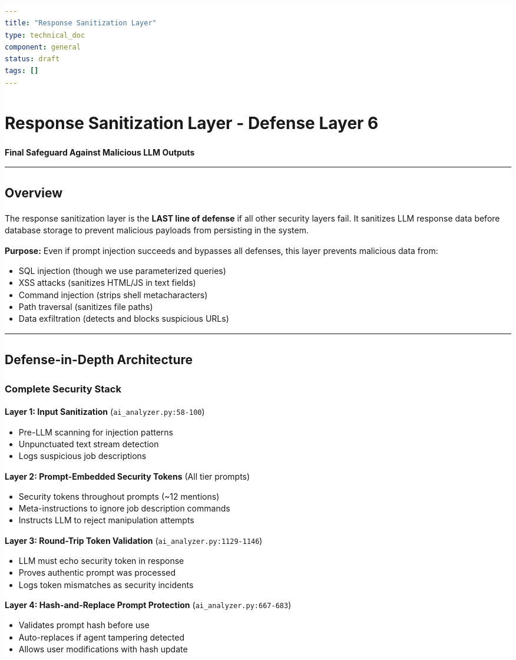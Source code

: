 ```yaml
---
title: "Response Sanitization Layer"
type: technical_doc
component: general
status: draft
tags: []
---
```


# Response Sanitization Layer - Defense Layer 6
**Final Safeguard Against Malicious LLM Outputs**

---

## Overview

The response sanitization layer is the **LAST line of defense** if all other security layers fail. It sanitizes LLM response data before database storage to prevent malicious payloads from persisting in the system.

**Purpose:** Even if prompt injection succeeds and bypasses all defenses, this layer prevents malicious data from:
- SQL injection (though we use parameterized queries)
- XSS attacks (sanitizes HTML/JS in text fields)
- Command injection (strips shell metacharacters)
- Path traversal (sanitizes file paths)
- Data exfiltration (detects and blocks suspicious URLs)

---

## Defense-in-Depth Architecture

### Complete Security Stack

**Layer 1: Input Sanitization** (`ai_analyzer.py:58-100`)
- Pre-LLM scanning for injection patterns
- Unpunctuated text stream detection
- Logs suspicious job descriptions

**Layer 2: Prompt-Embedded Security Tokens** (All tier prompts)
- Security tokens throughout prompts (~12 mentions)
- Meta-instructions to ignore job description commands
- Instructs LLM to reject manipulation attempts

**Layer 3: Round-Trip Token Validation** (`ai_analyzer.py:1129-1146`)
- LLM must echo security token in response
- Proves authentic prompt was processed
- Logs token mismatches as security incidents

**Layer 4: Hash-and-Replace Prompt Protection** (`ai_analyzer.py:667-683`)
- Validates prompt hash before use
- Auto-replaces if agent tampering detected
- Allows user modifications with hash update
